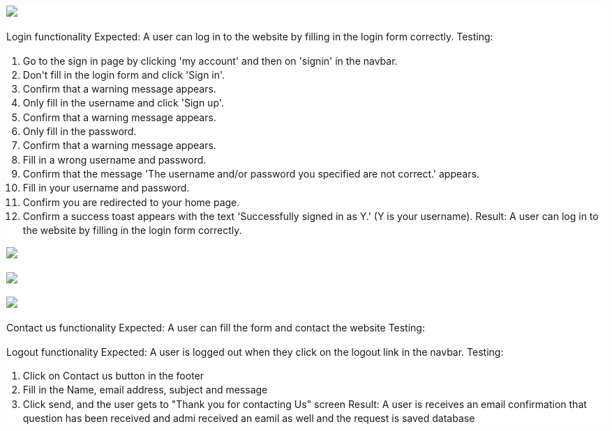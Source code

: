 ![](images/testingRegister.jpg)


Login functionality
Expected:
A user can log in to the website by filling in the login form correctly.
Testing:
1.	Go to the sign in page by clicking 'my account' and then on 'signin' in the navbar.
2.	Don't fill in the login form and click 'Sign in'.
3.	Confirm that a warning message appears.
4.	Only fill in the username and click 'Sign up'.
5.	Confirm that a warning message appears.
6.	Only fill in the password.
7.	Confirm that a warning message appears.
8.	Fill in a wrong username and password.
9.	Confirm that the message 'The username and/or password you specified are not correct.' appears.
10.	Fill in your username and password.
11.	Confirm you are redirected to your home page.
12.	Confirm a success toast appears with the text 'Successfully signed in as Y.' (Y is your username).
Result:
A user can log in to the website by filling in the login form correctly.


![](images/testingSignln.jpg)

![](images/testingConfirmEmail.jpg)

![](images/TestingVerifyEmail.jpg)


Contact us functionality
Expected:
A user can fill the form and contact the website
Testing:

Logout functionality
Expected:
A user is logged out when they click on the logout link in the navbar.
Testing:
1.	Click on Contact us button in the footer
2.  Fill in the Name, email address, subject and message
3.  Click send, and the user gets to "Thank you for contacting Us" screen
Result:
A user is receives an email confirmation that question has been received and admi received an eamil as well and the request is saved database

